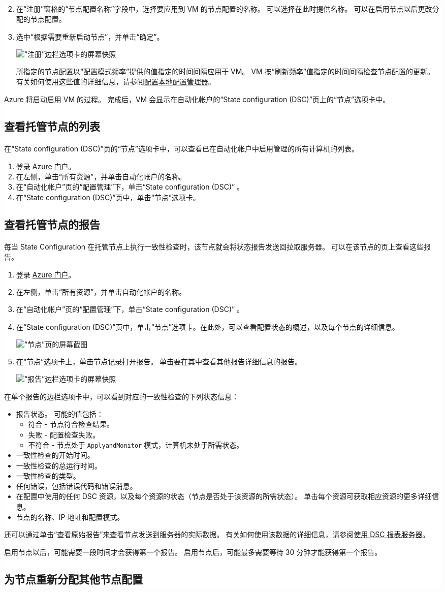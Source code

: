 2. 在“注册”窗格的“节点配置名称”字段中，选择要应用到 VM 的节点配置的名称。 可以选择在此时提供名称。 可以在启用节点以后更改分配的节点配置。

3. 选中“根据需要重新启动节点”，并单击“确定”。

   ![“注册”边栏选项卡的屏幕快照](./media/automation-dsc-getting-started/RegisterVM.png)

   所指定的节点配置以“配置模式频率”提供的值指定的时间间隔应用于 VM。 VM 按“刷新频率”值指定的时间间隔检查节点配置的更新。 有关如何使用这些值的详细信息，请参阅[配置本地配置管理器](/powershell/scripting/dsc/managing-nodes/metaConfig)。

Azure 将启动启用 VM 的过程。 完成后，VM 会显示在自动化帐户的“State configuration (DSC)”页上的“节点”选项卡中。

## <a name="view-the-list-of-managed-nodes"></a>查看托管节点的列表

在“State configuration (DSC)”页的“节点”选项卡中，可以查看已在自动化帐户中启用管理的所有计算机的列表。

1. 登录 [Azure 门户](https://portal.azure.com)。
1. 在左侧，单击“所有资源”，并单击自动化帐户的名称。
1. 在“自动化帐户”页的“配置管理”下，单击“State configuration (DSC)” 。
1. 在“State configuration (DSC)”页中，单击“节点”选项卡。

## <a name="view-reports-for-managed-nodes"></a>查看托管节点的报告

每当 State Configuration 在托管节点上执行一致性检查时，该节点就会将状态报告发送回拉取服务器。 可以在该节点的页上查看这些报告。

1. 登录 [Azure 门户](https://portal.azure.com)。
1. 在左侧，单击“所有资源”，并单击自动化帐户的名称。
1. 在“自动化帐户”页的“配置管理”下，单击“State configuration (DSC)” 。
1. 在“State configuration (DSC)”页中，单击“节点”选项卡。在此处，可以查看配置状态的概述，以及每个节点的详细信息。

   ![“节点”页的屏幕截图](./media/automation-dsc-getting-started/NodesTab.png)

1. 在“节点”选项卡上，单击节点记录打开报告。 单击要在其中查看其他报告详细信息的报告。

   ![“报告”边栏选项卡的屏幕快照](./media/automation-dsc-getting-started/NodeReport.png)

在单个报告的边栏选项卡中，可以看到对应的一致性检查的下列状态信息：

- 报告状态。 可能的值包括：
    * 符合 - 节点符合检查结果。
   * 失败 - 配置检查失败。
   * 不符合 - 节点处于 `ApplyandMonitor` 模式，计算机未处于所需状态。
- 一致性检查的开始时间。
- 一致性检查的总运行时间。
- 一致性检查的类型。
- 任何错误，包括错误代码和错误消息。
- 在配置中使用的任何 DSC 资源，以及每个资源的状态（节点是否处于该资源的所需状态）。 单击每个资源可获取相应资源的更多详细信息。
- 节点的名称、IP 地址和配置模式。

还可以通过单击“查看原始报告”来查看节点发送到服务器的实际数据。
有关如何使用该数据的详细信息，请参阅[使用 DSC 报表服务器](/powershell/scripting/dsc/pull-server/reportserver)。

启用节点以后，可能需要一段时间才会获得第一个报告。 启用节点后，可能最多需要等待 30 分钟才能获得第一个报告。

## <a name="reassign-a-node-to-a-different-node-configuration"></a>为节点重新分配其他节点配置
